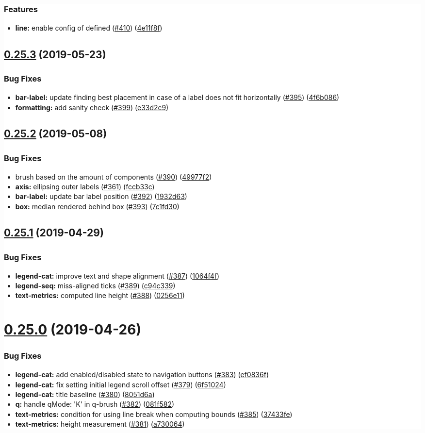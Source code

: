 ### Features

- **line:** enable config of defined ([#410](https://github.com/qlik-oss/picasso.js/issues/410)) ([4e11f8f](https://github.com/qlik-oss/picasso.js/commit/4e11f8f))

## [0.25.3](https://github.com/qlik-oss/picasso.js/compare/v0.25.2...v0.25.3) (2019-05-23)

### Bug Fixes

- **bar-label:** update finding best placement in case of a label does not fit horizontally ([#395](https://github.com/qlik-oss/picasso.js/issues/395)) ([4f6b086](https://github.com/qlik-oss/picasso.js/commit/4f6b086))
- **formatting:** add sanity check ([#399](https://github.com/qlik-oss/picasso.js/issues/399)) ([e33d2c9](https://github.com/qlik-oss/picasso.js/commit/e33d2c9))

## [0.25.2](https://github.com/qlik-oss/picasso.js/compare/v0.25.1...v0.25.2) (2019-05-08)

### Bug Fixes

- brush based on the amount of components ([#390](https://github.com/qlik-oss/picasso.js/issues/390)) ([49977f2](https://github.com/qlik-oss/picasso.js/commit/49977f2))
- **axis:** ellipsing outer labels ([#361](https://github.com/qlik-oss/picasso.js/issues/361)) ([fccb33c](https://github.com/qlik-oss/picasso.js/commit/fccb33c))
- **bar-label:** update bar label position ([#392](https://github.com/qlik-oss/picasso.js/issues/392)) ([1932d63](https://github.com/qlik-oss/picasso.js/commit/1932d63))
- **box:** median rendered behind box ([#393](https://github.com/qlik-oss/picasso.js/issues/393)) ([7c1fd30](https://github.com/qlik-oss/picasso.js/commit/7c1fd30))

## [0.25.1](https://github.com/qlik-oss/picasso.js/compare/v0.25.0...v0.25.1) (2019-04-29)

### Bug Fixes

- **legend-cat:** improve text and shape alignment ([#387](https://github.com/qlik-oss/picasso.js/issues/387)) ([1064f4f](https://github.com/qlik-oss/picasso.js/commit/1064f4f))
- **legend-seq:** miss-aligned ticks ([#389](https://github.com/qlik-oss/picasso.js/issues/389)) ([c94c339](https://github.com/qlik-oss/picasso.js/commit/c94c339))
- **text-metrics:** computed line height ([#388](https://github.com/qlik-oss/picasso.js/issues/388)) ([0256e11](https://github.com/qlik-oss/picasso.js/commit/0256e11))

# [0.25.0](https://github.com/qlik-oss/picasso.js/compare/v0.24.0...v0.25.0) (2019-04-26)

### Bug Fixes

- **legend-cat:** add enabled/disabled state to navigation buttons ([#383](https://github.com/qlik-oss/picasso.js/issues/383)) ([ef0836f](https://github.com/qlik-oss/picasso.js/commit/ef0836f))
- **legend-cat:** fix setting initial legend scroll offset ([#379](https://github.com/qlik-oss/picasso.js/issues/379)) ([6f51024](https://github.com/qlik-oss/picasso.js/commit/6f51024))
- **legend-cat:** title baseline ([#380](https://github.com/qlik-oss/picasso.js/issues/380)) ([8051d6a](https://github.com/qlik-oss/picasso.js/commit/8051d6a))
- **q:** handle qMode: 'K' in q-brush ([#382](https://github.com/qlik-oss/picasso.js/issues/382)) ([081f582](https://github.com/qlik-oss/picasso.js/commit/081f582))
- **text-metrics:** condition for using line break when computing bounds ([#385](https://github.com/qlik-oss/picasso.js/issues/385)) ([37433fe](https://github.com/qlik-oss/picasso.js/commit/37433fe))
- **text-metrics:** height measurement ([#381](https://github.com/qlik-oss/picasso.js/issues/381)) ([a730064](https://github.com/qlik-oss/picasso.js/commit/a730064))
